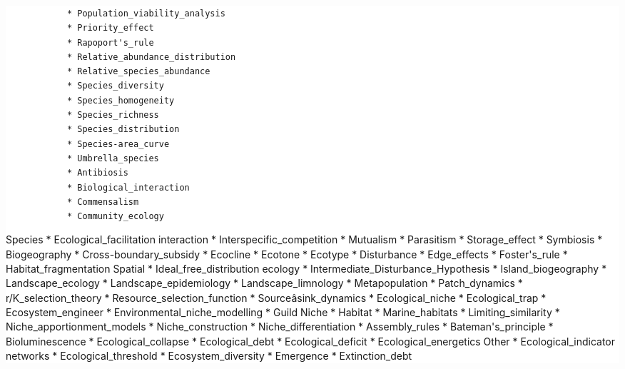                 * Population_viability_analysis
                * Priority_effect
                * Rapoport's_rule
                * Relative_abundance_distribution
                * Relative_species_abundance
                * Species_diversity
                * Species_homogeneity
                * Species_richness
                * Species_distribution
                * Species-area_curve
                * Umbrella_species
                * Antibiosis
                * Biological_interaction
                * Commensalism
                * Community_ecology
Species         * Ecological_facilitation
interaction     * Interspecific_competition
                * Mutualism
                * Parasitism
                * Storage_effect
                * Symbiosis
                * Biogeography
                * Cross-boundary_subsidy
                * Ecocline
                * Ecotone
                * Ecotype
                * Disturbance
                * Edge_effects
                * Foster's_rule
                * Habitat_fragmentation
Spatial         * Ideal_free_distribution
ecology         * Intermediate_Disturbance_Hypothesis
                * Island_biogeography
                * Landscape_ecology
                * Landscape_epidemiology
                * Landscape_limnology
                * Metapopulation
                * Patch_dynamics
                * r/K_selection_theory
                * Resource_selection_function
                * Sourceâsink_dynamics
                * Ecological_niche
                * Ecological_trap
                * Ecosystem_engineer
                * Environmental_niche_modelling
                * Guild
Niche           * Habitat
                * Marine_habitats
                * Limiting_similarity
                * Niche_apportionment_models
                * Niche_construction
                * Niche_differentiation
                * Assembly_rules
                * Bateman's_principle
                * Bioluminescence
                * Ecological_collapse
                * Ecological_debt
                * Ecological_deficit
                * Ecological_energetics
Other           * Ecological_indicator
networks        * Ecological_threshold
                * Ecosystem_diversity
                * Emergence
                * Extinction_debt